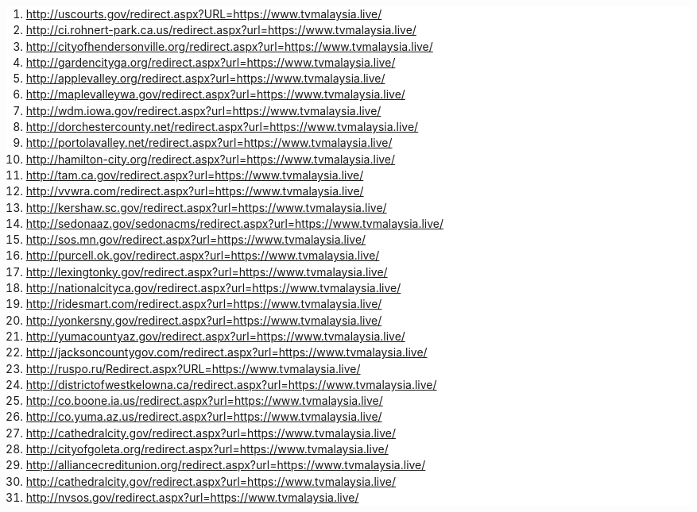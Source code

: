 <ol>
<li><a href="http://uscourts.gov/redirect.aspx?URL=https://www.tvmalaysia.live/">http://uscourts.gov/redirect.aspx?URL=https://www.tvmalaysia.live/</a></li>
<li><a href="http://ci.rohnert-park.ca.us/redirect.aspx?url=https://www.tvmalaysia.live/">http://ci.rohnert-park.ca.us/redirect.aspx?url=https://www.tvmalaysia.live/</a></li>
<li><a href="http://cityofhendersonville.org/redirect.aspx?url=https://www.tvmalaysia.live/">http://cityofhendersonville.org/redirect.aspx?url=https://www.tvmalaysia.live/</a></li>
<li><a href="http://gardencityga.org/redirect.aspx?url=https://www.tvmalaysia.live/">http://gardencityga.org/redirect.aspx?url=https://www.tvmalaysia.live/</a></li>
<li><a href="http://applevalley.org/redirect.aspx?url=https://www.tvmalaysia.live/">http://applevalley.org/redirect.aspx?url=https://www.tvmalaysia.live/</a></li>
<li><a href="http://maplevalleywa.gov/redirect.aspx?url=https://www.tvmalaysia.live/">http://maplevalleywa.gov/redirect.aspx?url=https://www.tvmalaysia.live/</a></li>
<li><a href="http://wdm.iowa.gov/redirect.aspx?url=https://www.tvmalaysia.live/">http://wdm.iowa.gov/redirect.aspx?url=https://www.tvmalaysia.live/</a></li>
<li><a href="http://dorchestercounty.net/redirect.aspx?url=https://www.tvmalaysia.live/">http://dorchestercounty.net/redirect.aspx?url=https://www.tvmalaysia.live/</a></li>
<li><a href="http://portolavalley.net/redirect.aspx?url=https://www.tvmalaysia.live/">http://portolavalley.net/redirect.aspx?url=https://www.tvmalaysia.live/</a></li>
<li><a href="http://hamilton-city.org/redirect.aspx?url=https://www.tvmalaysia.live/">http://hamilton-city.org/redirect.aspx?url=https://www.tvmalaysia.live/</a></li>
<li><a href="http://tam.ca.gov/redirect.aspx?url=https://www.tvmalaysia.live/">http://tam.ca.gov/redirect.aspx?url=https://www.tvmalaysia.live/</a></li>
<li><a href="http://vvwra.com/redirect.aspx?url=https://www.tvmalaysia.live/">http://vvwra.com/redirect.aspx?url=https://www.tvmalaysia.live/</a></li>
<li><a href="http://kershaw.sc.gov/redirect.aspx?url=https://www.tvmalaysia.live/">http://kershaw.sc.gov/redirect.aspx?url=https://www.tvmalaysia.live/</a></li>
<li><a href="http://sedonaaz.gov/sedonacms/redirect.aspx?url=https://www.tvmalaysia.live/">http://sedonaaz.gov/sedonacms/redirect.aspx?url=https://www.tvmalaysia.live/</a></li>
<li><a href="http://sos.mn.gov/redirect.aspx?url=https://www.tvmalaysia.live/">http://sos.mn.gov/redirect.aspx?url=https://www.tvmalaysia.live/</a></li>
<li><a href="http://purcell.ok.gov/redirect.aspx?url=https://www.tvmalaysia.live/">http://purcell.ok.gov/redirect.aspx?url=https://www.tvmalaysia.live/</a></li>
<li><a href="http://lexingtonky.gov/redirect.aspx?url=https://www.tvmalaysia.live/">http://lexingtonky.gov/redirect.aspx?url=https://www.tvmalaysia.live/</a></li>
<li><a href="http://nationalcityca.gov/redirect.aspx?url=https://www.tvmalaysia.live/">http://nationalcityca.gov/redirect.aspx?url=https://www.tvmalaysia.live/</a></li>
<li><a href="http://ridesmart.com/redirect.aspx?url=https://www.tvmalaysia.live/">http://ridesmart.com/redirect.aspx?url=https://www.tvmalaysia.live/</a></li>
<li><a href="http://yonkersny.gov/redirect.aspx?url=https://www.tvmalaysia.live/">http://yonkersny.gov/redirect.aspx?url=https://www.tvmalaysia.live/</a></li>
<li><a href="http://yumacountyaz.gov/redirect.aspx?url=https://www.tvmalaysia.live/">http://yumacountyaz.gov/redirect.aspx?url=https://www.tvmalaysia.live/</a></li>
<li><a href="http://jacksoncountygov.com/redirect.aspx?url=https://www.tvmalaysia.live/">http://jacksoncountygov.com/redirect.aspx?url=https://www.tvmalaysia.live/</a></li>
<li><a href="http://ruspo.ru/Redirect.aspx?URL=https://www.tvmalaysia.live/">http://ruspo.ru/Redirect.aspx?URL=https://www.tvmalaysia.live/</a></li>
<li><a href="http://districtofwestkelowna.ca/redirect.aspx?url=https://www.tvmalaysia.live/">http://districtofwestkelowna.ca/redirect.aspx?url=https://www.tvmalaysia.live/</a></li>
<li><a href="http://co.boone.ia.us/redirect.aspx?url=https://www.tvmalaysia.live/">http://co.boone.ia.us/redirect.aspx?url=https://www.tvmalaysia.live/</a></li>
<li><a href="http://co.yuma.az.us/redirect.aspx?url=https://www.tvmalaysia.live/">http://co.yuma.az.us/redirect.aspx?url=https://www.tvmalaysia.live/</a></li>
<li><a href="http://cathedralcity.gov/redirect.aspx?url=https://www.tvmalaysia.live/">http://cathedralcity.gov/redirect.aspx?url=https://www.tvmalaysia.live/</a></li>
<li><a href="http://cityofgoleta.org/redirect.aspx?url=https://www.tvmalaysia.live/">http://cityofgoleta.org/redirect.aspx?url=https://www.tvmalaysia.live/</a></li>
<li><a href="http://alliancecreditunion.org/redirect.aspx?url=https://www.tvmalaysia.live/">http://alliancecreditunion.org/redirect.aspx?url=https://www.tvmalaysia.live/</a></li>
<li><a href="http://cathedralcity.gov/redirect.aspx?url=https://www.tvmalaysia.live/">http://cathedralcity.gov/redirect.aspx?url=https://www.tvmalaysia.live/</a></li>
<li><a href="http://nvsos.gov/redirect.aspx?url=https://www.tvmalaysia.live/">http://nvsos.gov/redirect.aspx?url=https://www.tvmalaysia.live/</a></li>